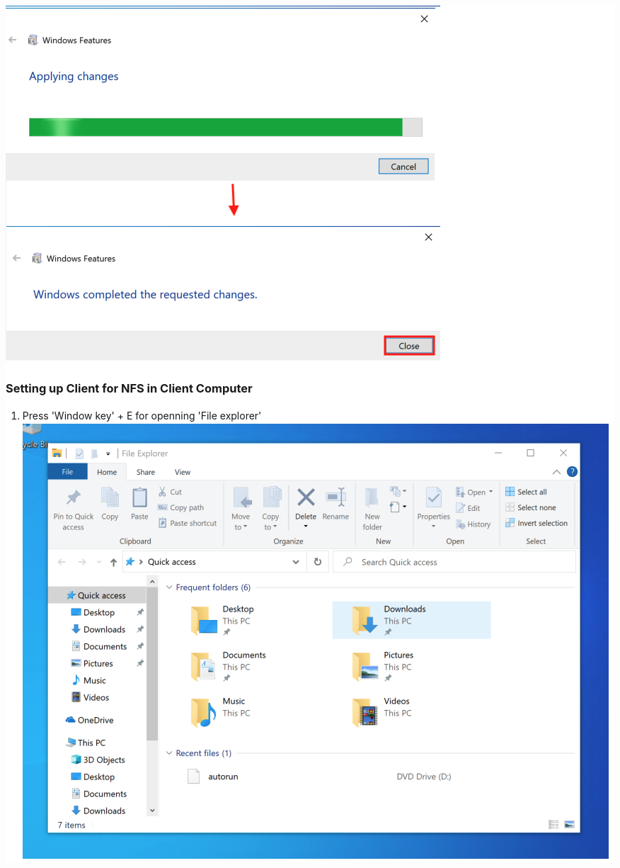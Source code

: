   ![32](/docs/WINDOWS/File-Server/32.png)

### Setting up Client for NFS in Client Computer

  1. Press 'Window key' + E for openning 'File explorer'  
  ![33](/docs/WINDOWS/File-Server/33.png)  
